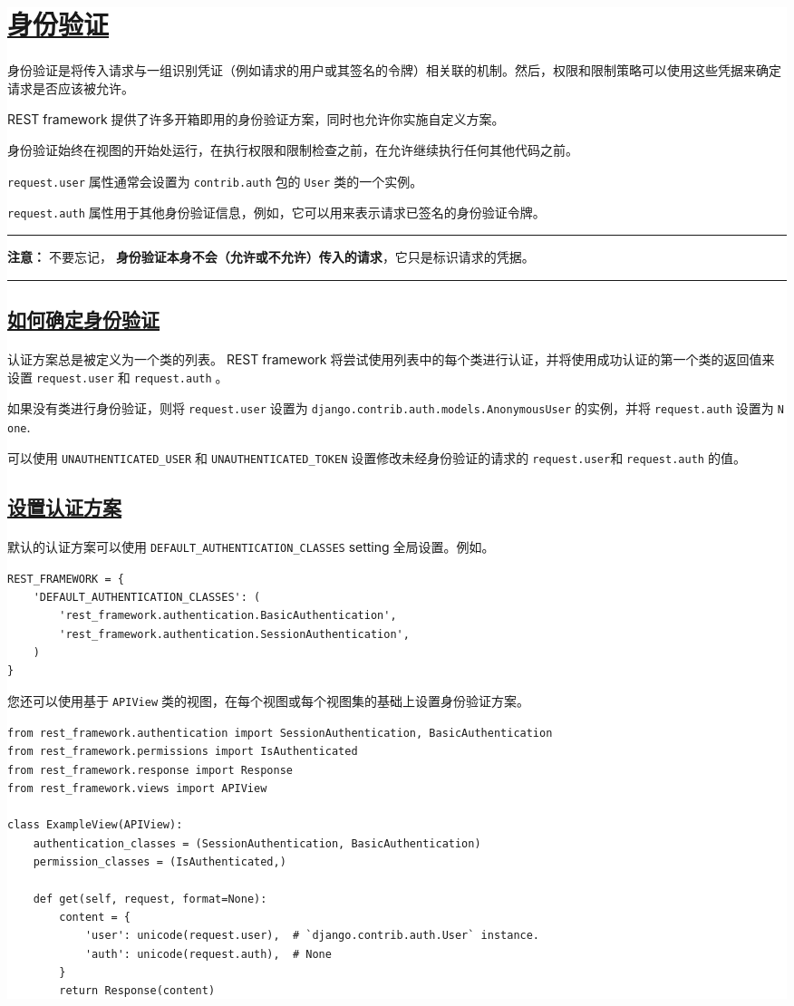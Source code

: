 # [身份验证](http://drf.jiuyou.info/#/drf/authentication?id=%e8%ba%ab%e4%bb%bd%e9%aa%8c%e8%af%81)

身份验证是将传入请求与一组识别凭证（例如请求的用户或其签名的令牌）相关联的机制。然后，权限和限制策略可以使用这些凭据来确定请求是否应该被允许。

REST framework 提供了许多开箱即用的身份验证方案，同时也允许你实施自定义方案。

身份验证始终在视图的开始处运行，在执行权限和限制检查之前，在允许继续执行任何其他代码之前。

`request.user` 属性通常会设置为 `contrib.auth` 包的 `User` 类的一个实例。

`request.auth` 属性用于其他身份验证信息，例如，它可以用来表示请求已签名的身份验证令牌。

------

**注意：** 不要忘记， **身份验证本身不会（允许或不允许）传入的请求**，它只是标识请求的凭据。

------

## [如何确定身份验证](http://drf.jiuyou.info/#/drf/authentication?id=%e5%a6%82%e4%bd%95%e7%a1%ae%e5%ae%9a%e8%ba%ab%e4%bb%bd%e9%aa%8c%e8%af%81)

认证方案总是被定义为一个类的列表。 REST framework 将尝试使用列表中的每个类进行认证，并将使用成功认证的第一个类的返回值来设置 `request.user` 和 `request.auth` 。

如果没有类进行身份验证，则将 `request.user` 设置为 `django.contrib.auth.models.AnonymousUser` 的实例，并将 `request.auth` 设置为 `None`.

可以使用 `UNAUTHENTICATED_USER` 和 `UNAUTHENTICATED_TOKEN` 设置修改未经身份验证的请求的 `request.user`和 `request.auth` 的值。

## [设置认证方案](http://drf.jiuyou.info/#/drf/authentication?id=%e8%ae%be%e7%bd%ae%e8%ae%a4%e8%af%81%e6%96%b9%e6%a1%88)

默认的认证方案可以使用 `DEFAULT_AUTHENTICATION_CLASSES` setting 全局设置。例如。

```
REST_FRAMEWORK = {
    'DEFAULT_AUTHENTICATION_CLASSES': (
        'rest_framework.authentication.BasicAuthentication',
        'rest_framework.authentication.SessionAuthentication',
    )
}
```

您还可以使用基于 `APIView` 类的视图，在每个视图或每个视图集的基础上设置身份验证方案。

```
from rest_framework.authentication import SessionAuthentication, BasicAuthentication
from rest_framework.permissions import IsAuthenticated
from rest_framework.response import Response
from rest_framework.views import APIView

class ExampleView(APIView):
    authentication_classes = (SessionAuthentication, BasicAuthentication)
    permission_classes = (IsAuthenticated,)

    def get(self, request, format=None):
        content = {
            'user': unicode(request.user),  # `django.contrib.auth.User` instance.
            'auth': unicode(request.auth),  # None
        }
        return Response(content)
```
